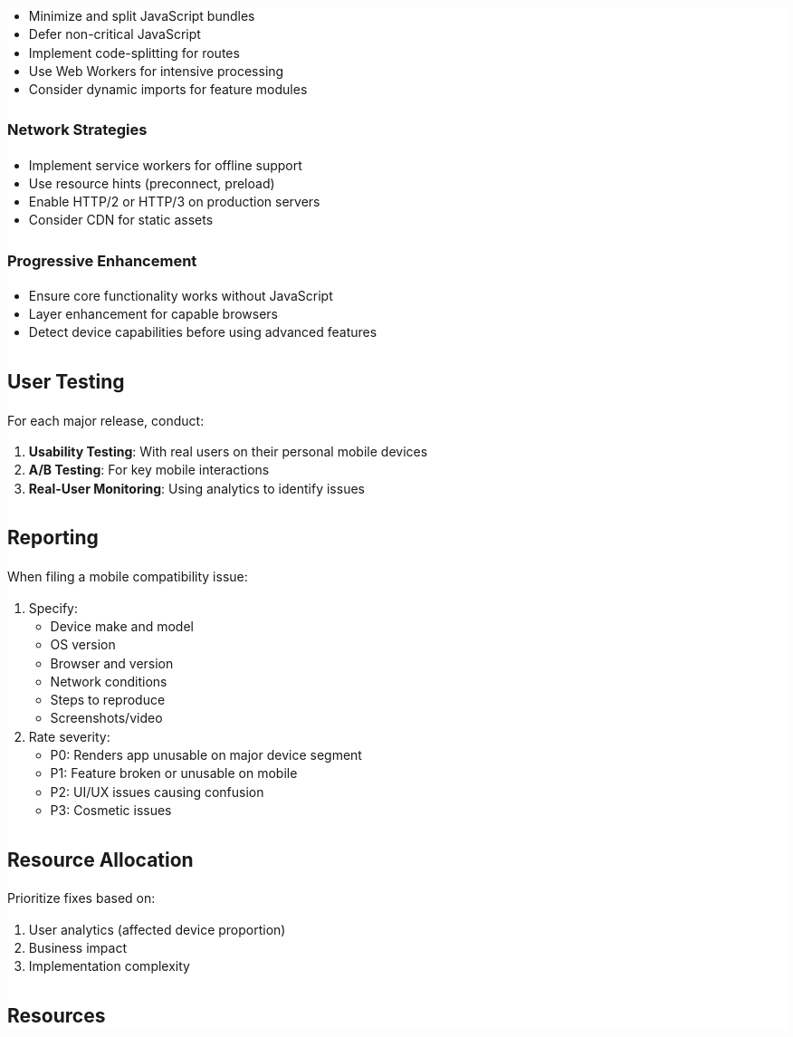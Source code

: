 - Minimize and split JavaScript bundles
- Defer non-critical JavaScript
- Implement code-splitting for routes
- Use Web Workers for intensive processing
- Consider dynamic imports for feature modules

### Network Strategies

- Implement service workers for offline support
- Use resource hints (preconnect, preload)
- Enable HTTP/2 or HTTP/3 on production servers
- Consider CDN for static assets

### Progressive Enhancement

- Ensure core functionality works without JavaScript
- Layer enhancement for capable browsers
- Detect device capabilities before using advanced features

## User Testing

For each major release, conduct:

1. **Usability Testing**: With real users on their personal mobile devices
2. **A/B Testing**: For key mobile interactions
3. **Real-User Monitoring**: Using analytics to identify issues

## Reporting

When filing a mobile compatibility issue:

1. Specify:
   - Device make and model
   - OS version
   - Browser and version
   - Network conditions
   - Steps to reproduce
   - Screenshots/video
2. Rate severity:
   - P0: Renders app unusable on major device segment
   - P1: Feature broken or unusable on mobile
   - P2: UI/UX issues causing confusion
   - P3: Cosmetic issues

## Resource Allocation

Prioritize fixes based on:

1. User analytics (affected device proportion)
2. Business impact
3. Implementation complexity

## Resources

